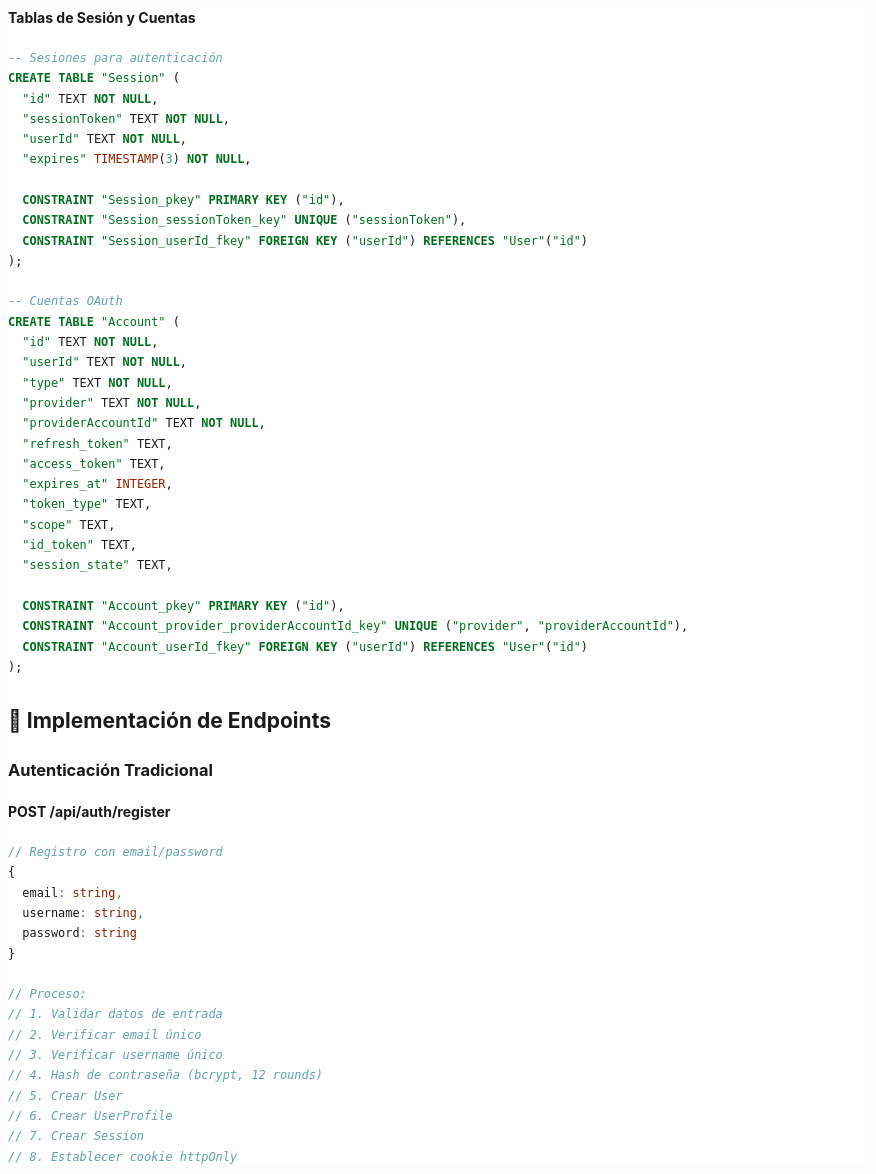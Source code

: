 #### Tablas de Sesión y Cuentas
```sql
-- Sesiones para autenticación
CREATE TABLE "Session" (
  "id" TEXT NOT NULL,
  "sessionToken" TEXT NOT NULL,
  "userId" TEXT NOT NULL,
  "expires" TIMESTAMP(3) NOT NULL,
  
  CONSTRAINT "Session_pkey" PRIMARY KEY ("id"),
  CONSTRAINT "Session_sessionToken_key" UNIQUE ("sessionToken"),
  CONSTRAINT "Session_userId_fkey" FOREIGN KEY ("userId") REFERENCES "User"("id")
);

-- Cuentas OAuth
CREATE TABLE "Account" (
  "id" TEXT NOT NULL,
  "userId" TEXT NOT NULL,
  "type" TEXT NOT NULL,
  "provider" TEXT NOT NULL,
  "providerAccountId" TEXT NOT NULL,
  "refresh_token" TEXT,
  "access_token" TEXT,
  "expires_at" INTEGER,
  "token_type" TEXT,
  "scope" TEXT,
  "id_token" TEXT,
  "session_state" TEXT,
  
  CONSTRAINT "Account_pkey" PRIMARY KEY ("id"),
  CONSTRAINT "Account_provider_providerAccountId_key" UNIQUE ("provider", "providerAccountId"),
  CONSTRAINT "Account_userId_fkey" FOREIGN KEY ("userId") REFERENCES "User"("id")
);
```

## 🔧 Implementación de Endpoints

### Autenticación Tradicional

#### POST /api/auth/register
```typescript
// Registro con email/password
{
  email: string,
  username: string,
  password: string
}

// Proceso:
// 1. Validar datos de entrada
// 2. Verificar email único
// 3. Verificar username único
// 4. Hash de contraseña (bcrypt, 12 rounds)
// 5. Crear User
// 6. Crear UserProfile
// 7. Crear Session
// 8. Establecer cookie httpOnly
```
